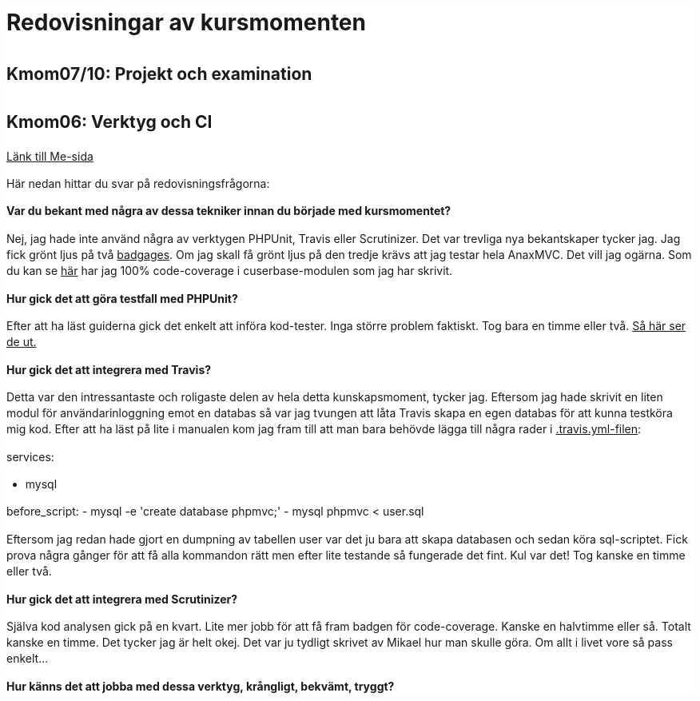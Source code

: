 Redovisningar av kursmomenten
====================================

Kmom07/10: Projekt och examination
-------------------------------------

Kmom06: Verktyg och CI
-------------------------------------

[Länk till Me-sida](http://www.student.bth.se/~urvi15/phpmvc/kmom06/webroot/)

Här nedan hittar du svar på redovisningsfrågorna:

**Var du bekant med några av dessa tekniker innan du började med kursmomentet?**

Nej, jag hade inte använd några av verktygen PHPUnit, Travis eller Scrutinizer.
Det var trevliga nya bekantskaper tycker jag. Jag fick grönt ljus på två 
[badgages](https://github.com/uvil/kmom06/blob/master/README.md). Om jag skall få 
grönt ljus på den tredje krävs att jag testar hela AnaxMVC. Det vill jag ogärna.
Som du kan se [här](https://scrutinizer-ci.com/g/uvil/kmom06/inspections/fadf747c-1996-4afd-939d-748297846972/code-structure/class/Anax%5CUVC%5CCUserBase?expandCoverage=1) 
har jag 100% code-coverage i cuserbase-modulen som jag har skrivit.

**Hur gick det att göra testfall med PHPUnit?**

Efter att ha läst guiderna gick det enkelt att införa kod-tester. Inga större
problem faktiskt. Tog bara en timme eller två. 
[Så här ser de ut.](https://github.com/uvil/kmom06/blob/master/test/userbase/CUserBaseTest.php)

**Hur gick det att integrera med Travis?**

Detta var den intressantaste och roligaste delen av hela detta kunskapsmoment, tycker jag.
Eftersom jag hade skrivit en liten modul för användarinloggning emot en databas så var
jag tvungen att låta Travis skapa en egen databas för att kunna testköra mig kod.
Efter att ha läst på lite i manualen kom jag fram till att man bara behövde lägga till 
några rader i [.travis.yml-filen](https://github.com/uvil/kmom06/blob/master/.travis.yml):

services:
  - mysql

before_script:
    - mysql -e 'create database phpmvc;'
    - mysql phpmvc < user.sql

Eftersom jag redan hade gjort en dumpning av tabellen user var det ju bara att skapa
databasen och sedan köra sql-scriptet. Fick prova några gånger för att få alla kommandon
rätt men efter lite testande så fungerade det fint. Kul var det! Tog kanske en timme eller två.


**Hur gick det att integrera med Scrutinizer?**

Själva kod analysen gick på en kvart. Lite mer jobb för att få fram badgen för 
code-coverage. Kanske en halvtimme eller så. Totalt kanske en timme. Det tycker jag
är helt okej. Det var ju tydligt skrivet av Mikael hur man skulle göra. Om allt
i livet vore så pass enkelt...


**Hur känns det att jobba med dessa verktyg, krångligt, bekvämt, tryggt?** 
